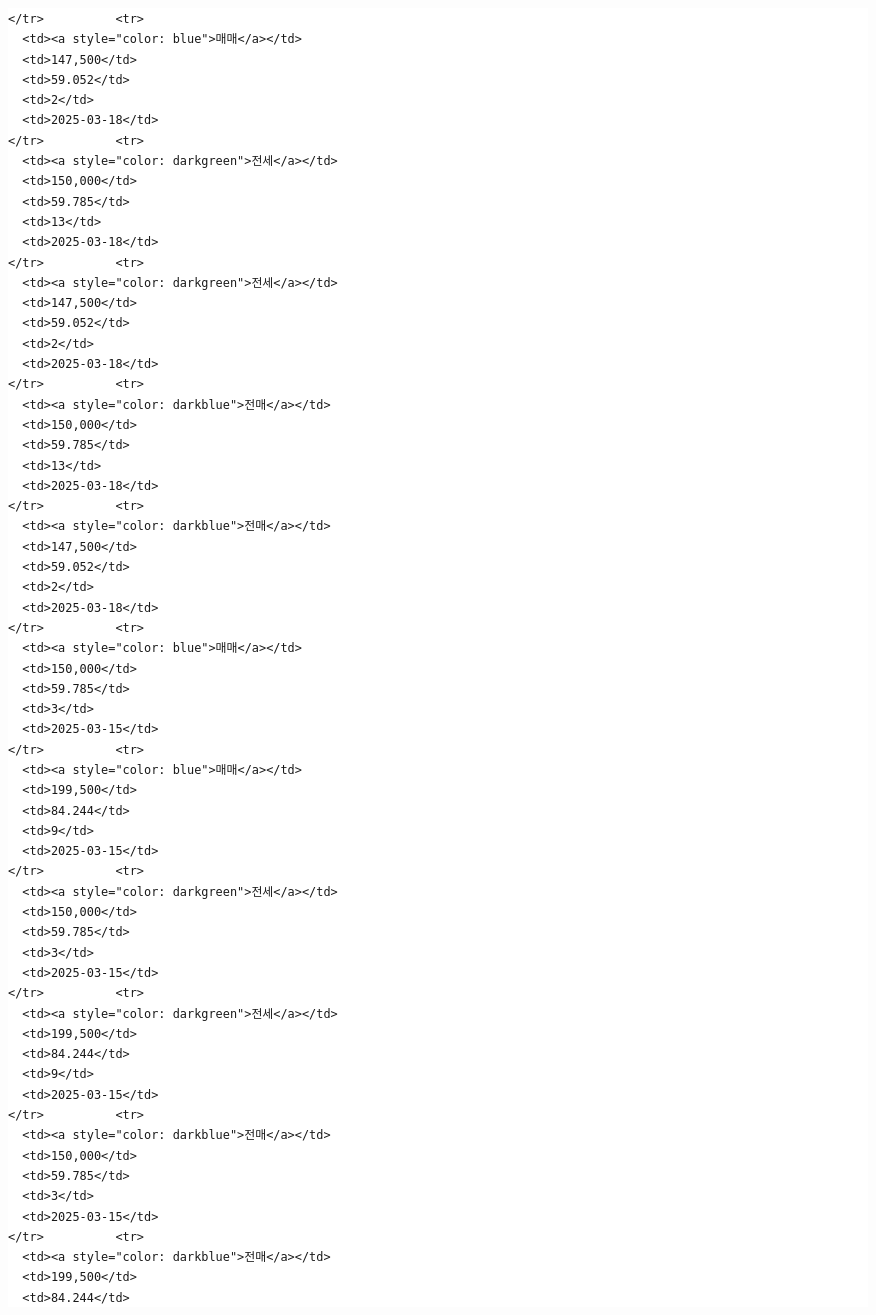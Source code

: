     </tr>          <tr>
      <td><a style="color: blue">매매</a></td>
      <td>147,500</td>
      <td>59.052</td>
      <td>2</td>
      <td>2025-03-18</td>
    </tr>          <tr>
      <td><a style="color: darkgreen">전세</a></td>
      <td>150,000</td>
      <td>59.785</td>
      <td>13</td>
      <td>2025-03-18</td>
    </tr>          <tr>
      <td><a style="color: darkgreen">전세</a></td>
      <td>147,500</td>
      <td>59.052</td>
      <td>2</td>
      <td>2025-03-18</td>
    </tr>          <tr>
      <td><a style="color: darkblue">전매</a></td>
      <td>150,000</td>
      <td>59.785</td>
      <td>13</td>
      <td>2025-03-18</td>
    </tr>          <tr>
      <td><a style="color: darkblue">전매</a></td>
      <td>147,500</td>
      <td>59.052</td>
      <td>2</td>
      <td>2025-03-18</td>
    </tr>          <tr>
      <td><a style="color: blue">매매</a></td>
      <td>150,000</td>
      <td>59.785</td>
      <td>3</td>
      <td>2025-03-15</td>
    </tr>          <tr>
      <td><a style="color: blue">매매</a></td>
      <td>199,500</td>
      <td>84.244</td>
      <td>9</td>
      <td>2025-03-15</td>
    </tr>          <tr>
      <td><a style="color: darkgreen">전세</a></td>
      <td>150,000</td>
      <td>59.785</td>
      <td>3</td>
      <td>2025-03-15</td>
    </tr>          <tr>
      <td><a style="color: darkgreen">전세</a></td>
      <td>199,500</td>
      <td>84.244</td>
      <td>9</td>
      <td>2025-03-15</td>
    </tr>          <tr>
      <td><a style="color: darkblue">전매</a></td>
      <td>150,000</td>
      <td>59.785</td>
      <td>3</td>
      <td>2025-03-15</td>
    </tr>          <tr>
      <td><a style="color: darkblue">전매</a></td>
      <td>199,500</td>
      <td>84.244</td>